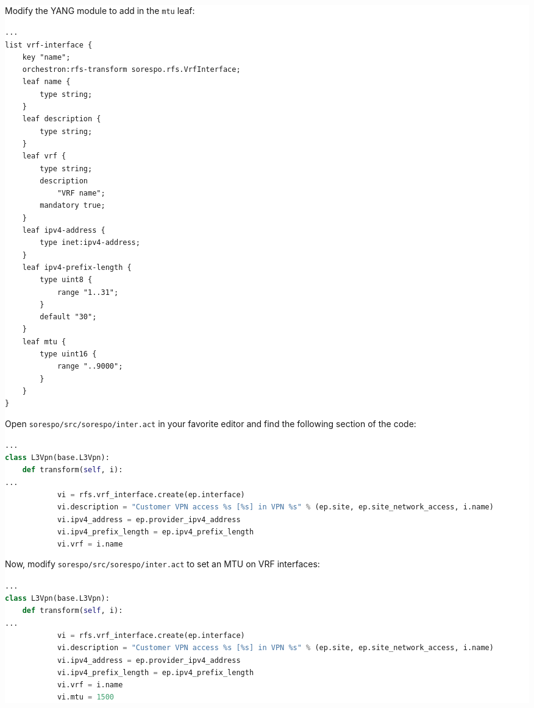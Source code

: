 Modify the YANG module to add in the `mtu` leaf:
```yang
...
list vrf-interface {
    key "name";
    orchestron:rfs-transform sorespo.rfs.VrfInterface;
    leaf name {
        type string;
    }
    leaf description {
        type string;
    }
    leaf vrf {
        type string;
        description
            "VRF name";
        mandatory true;
    }
    leaf ipv4-address {
        type inet:ipv4-address;
    }
    leaf ipv4-prefix-length {
        type uint8 {
            range "1..31";
        }
        default "30";
    }
    leaf mtu {
        type uint16 {
            range "..9000";
        }
    }
}
```

Open `sorespo/src/sorespo/inter.act` in your favorite editor and find the
following section of the code:

```python
...
class L3Vpn(base.L3Vpn):
    def transform(self, i):
...
            vi = rfs.vrf_interface.create(ep.interface)
            vi.description = "Customer VPN access %s [%s] in VPN %s" % (ep.site, ep.site_network_access, i.name)
            vi.ipv4_address = ep.provider_ipv4_address
            vi.ipv4_prefix_length = ep.ipv4_prefix_length
            vi.vrf = i.name
```

Now, modify `sorespo/src/sorespo/inter.act` to set an MTU on VRF interfaces:
```python
...
class L3Vpn(base.L3Vpn):
    def transform(self, i):
...
            vi = rfs.vrf_interface.create(ep.interface)
            vi.description = "Customer VPN access %s [%s] in VPN %s" % (ep.site, ep.site_network_access, i.name)
            vi.ipv4_address = ep.provider_ipv4_address
            vi.ipv4_prefix_length = ep.ipv4_prefix_length
            vi.vrf = i.name
            vi.mtu = 1500
```
